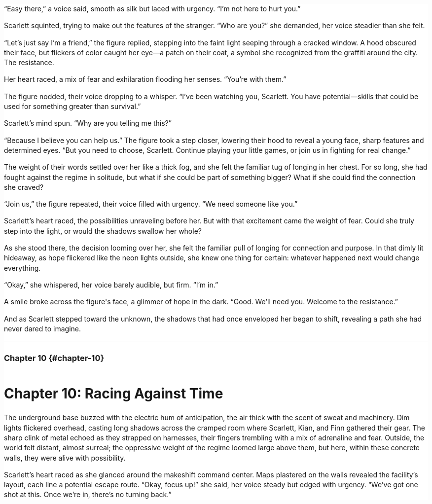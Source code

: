 “Easy there,” a voice said, smooth as silk but laced with urgency. “I’m not here to hurt you.”

Scarlett squinted, trying to make out the features of the stranger. “Who are you?” she demanded, her voice steadier than she felt.

“Let’s just say I’m a friend,” the figure replied, stepping into the faint light seeping through a cracked window. A hood obscured their face, but flickers of color caught her eye—a patch on their coat, a symbol she recognized from the graffiti around the city. The resistance.

Her heart raced, a mix of fear and exhilaration flooding her senses. “You’re with them.”

The figure nodded, their voice dropping to a whisper. “I’ve been watching you, Scarlett. You have potential—skills that could be used for something greater than survival.”

Scarlett’s mind spun. “Why are you telling me this?”

“Because I believe you can help us.” The figure took a step closer, lowering their hood to reveal a young face, sharp features and determined eyes. “But you need to choose, Scarlett. Continue playing your little games, or join us in fighting for real change.”

The weight of their words settled over her like a thick fog, and she felt the familiar tug of longing in her chest. For so long, she had fought against the regime in solitude, but what if she could be part of something bigger? What if she could find the connection she craved?

“Join us,” the figure repeated, their voice filled with urgency. “We need someone like you.”

Scarlett’s heart raced, the possibilities unraveling before her. But with that excitement came the weight of fear. Could she truly step into the light, or would the shadows swallow her whole?

As she stood there, the decision looming over her, she felt the familiar pull of longing for connection and purpose. In that dimly lit hideaway, as hope flickered like the neon lights outside, she knew one thing for certain: whatever happened next would change everything. 

“Okay,” she whispered, her voice barely audible, but firm. “I’m in.”

A smile broke across the figure's face, a glimmer of hope in the dark. “Good. We’ll need you. Welcome to the resistance.”

And as Scarlett stepped toward the unknown, the shadows that had once enveloped her began to shift, revealing a path she had never dared to imagine.


---

### Chapter 10 {#chapter-10}

# Chapter 10: Racing Against Time

The underground base buzzed with the electric hum of anticipation, the air thick with the scent of sweat and machinery. Dim lights flickered overhead, casting long shadows across the cramped room where Scarlett, Kian, and Finn gathered their gear. The sharp clink of metal echoed as they strapped on harnesses, their fingers trembling with a mix of adrenaline and fear. Outside, the world felt distant, almost surreal; the oppressive weight of the regime loomed large above them, but here, within these concrete walls, they were alive with possibility.

Scarlett’s heart raced as she glanced around the makeshift command center. Maps plastered on the walls revealed the facility’s layout, each line a potential escape route. “Okay, focus up!” she said, her voice steady but edged with urgency. “We’ve got one shot at this. Once we’re in, there’s no turning back.” 
